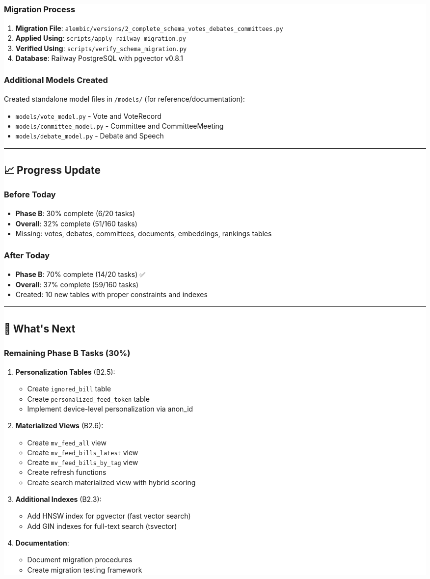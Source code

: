 ### Migration Process

1. **Migration File**: `alembic/versions/2_complete_schema_votes_debates_committees.py`
2. **Applied Using**: `scripts/apply_railway_migration.py`
3. **Verified Using**: `scripts/verify_schema_migration.py`
4. **Database**: Railway PostgreSQL with pgvector v0.8.1

### Additional Models Created

Created standalone model files in `/models/` (for reference/documentation):
- `models/vote_model.py` - Vote and VoteRecord
- `models/committee_model.py` - Committee and CommitteeMeeting
- `models/debate_model.py` - Debate and Speech

---

## 📈 Progress Update

### Before Today
- **Phase B**: 30% complete (6/20 tasks)
- **Overall**: 32% complete (51/160 tasks)
- Missing: votes, debates, committees, documents, embeddings, rankings tables

### After Today
- **Phase B**: 70% complete (14/20 tasks) ✅
- **Overall**: 37% complete (59/160 tasks)
- Created: 10 new tables with proper constraints and indexes

---

## 🎯 What's Next

### Remaining Phase B Tasks (30%)

1. **Personalization Tables** (B2.5):
   - Create `ignored_bill` table
   - Create `personalized_feed_token` table
   - Implement device-level personalization via anon_id

2. **Materialized Views** (B2.6):
   - Create `mv_feed_all` view
   - Create `mv_feed_bills_latest` view
   - Create `mv_feed_bills_by_tag` view
   - Create refresh functions
   - Create search materialized view with hybrid scoring

3. **Additional Indexes** (B2.3):
   - Add HNSW index for pgvector (fast vector search)
   - Add GIN indexes for full-text search (tsvector)

4. **Documentation**:
   - Document migration procedures
   - Create migration testing framework

